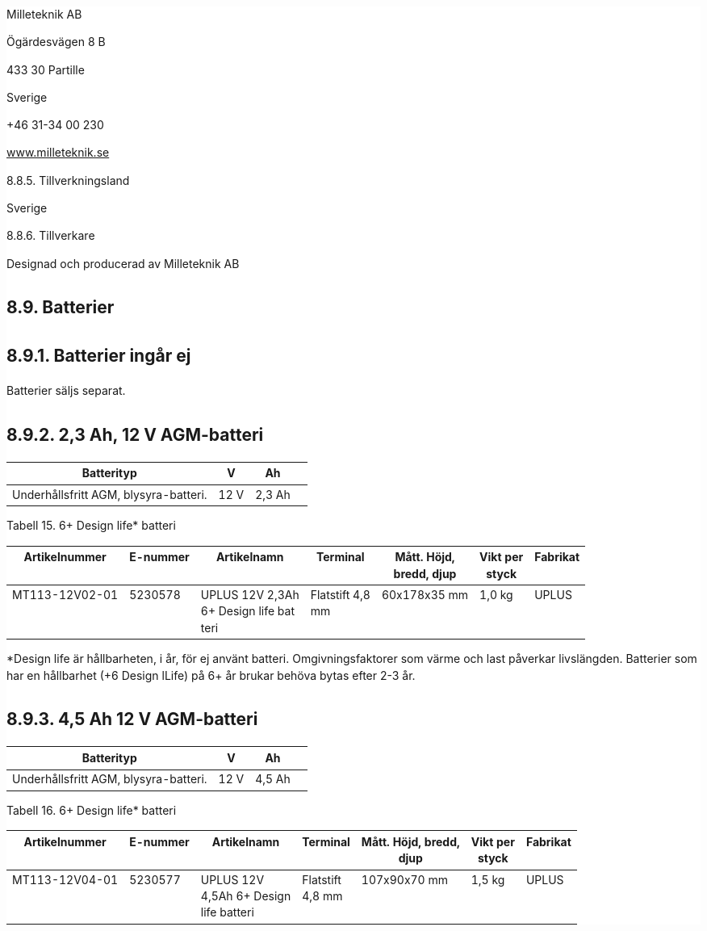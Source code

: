 Milleteknik AB

Ögärdesvägen 8 B

433 30 Partille

Sverige

+46 31-34 00 230

www.milleteknik.se

8.8.5. Tillverkningsland

Sverige

8.8.6. Tillverkare

Designad och producerad av Milleteknik AB

## <span id="page-24-0"></span>8.9. Batterier

## 8.9.1. Batterier ingår ej

Batterier säljs separat.

## 8.9.2. 2,3 Ah, 12 V AGM-batteri

| Batterityp                            | V    | Ah     |  |
|---------------------------------------|------|--------|--|
| Underhållsfritt AGM, blysyra-batteri. | 12 V | 2,3 Ah |  |

Tabell 15. 6+ Design life* batteri

| Artikelnummer  | E-nummer | Artikelnamn                                   | Terminal            | Mått. Höjd,<br>bredd, djup | Vikt per<br>styck | Fabrikat |
|----------------|----------|-----------------------------------------------|---------------------|----------------------------|-------------------|----------|
| MT113-12V02-01 | 5230578  | UPLUS 12V 2,3Ah<br>6+ Design life bat<br>teri | Flatstift 4,8<br>mm | 60x178x35 mm               | 1,0 kg            | UPLUS    |

*Design life är hållbarheten, i år, för ej använt batteri. Omgivningsfaktorer som värme och last påverkar livslängden. Batterier som har en hållbarhet (+6 Design lLife) på 6+ år brukar behöva bytas efter 2-3 år.

## 8.9.3. 4,5 Ah 12 V AGM-batteri

| Batterityp                            | V    | Ah     |  |
|---------------------------------------|------|--------|--|
| Underhållsfritt AGM, blysyra-batteri. | 12 V | 4,5 Ah |  |

Tabell 16. 6+ Design life* batteri

| Artikelnummer  | E-nummer | Artikelnamn                                  | Terminal            | Mått. Höjd, bredd,<br>djup | Vikt per<br>styck | Fabrikat |
|----------------|----------|----------------------------------------------|---------------------|----------------------------|-------------------|----------|
| MT113-12V04-01 | 5230577  | UPLUS 12V<br>4,5Ah 6+ Design<br>life batteri | Flatstift<br>4,8 mm | 107x90x70 mm               | 1,5 kg            | UPLUS    |
